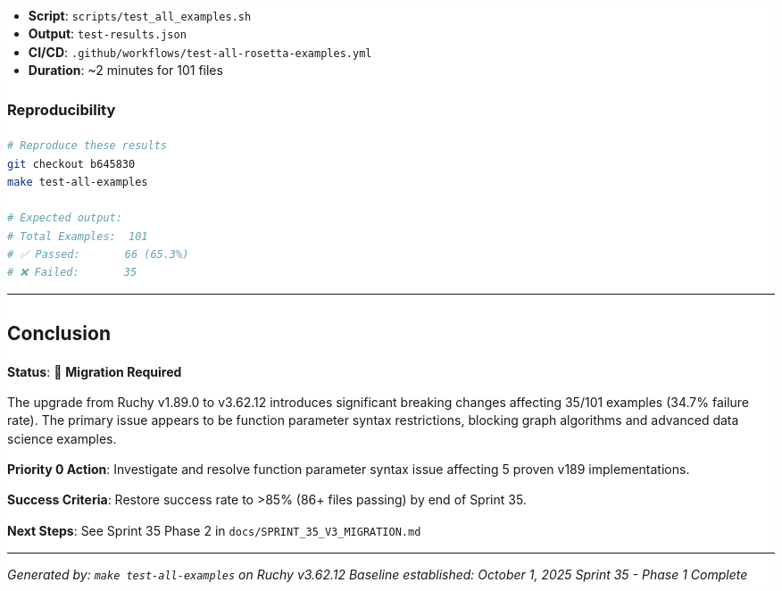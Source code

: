 - **Script**: `scripts/test_all_examples.sh`
- **Output**: `test-results.json`
- **CI/CD**: `.github/workflows/test-all-rosetta-examples.yml`
- **Duration**: ~2 minutes for 101 files

### Reproducibility

```bash
# Reproduce these results
git checkout b645830
make test-all-examples

# Expected output:
# Total Examples:  101
# ✅ Passed:       66 (65.3%)
# ❌ Failed:       35
```

---

## Conclusion

**Status**: 🔴 **Migration Required**

The upgrade from Ruchy v1.89.0 to v3.62.12 introduces significant breaking changes affecting 35/101 examples (34.7% failure rate). The primary issue appears to be function parameter syntax restrictions, blocking graph algorithms and advanced data science examples.

**Priority 0 Action**: Investigate and resolve function parameter syntax issue affecting 5 proven v189 implementations.

**Success Criteria**: Restore success rate to >85% (86+ files passing) by end of Sprint 35.

**Next Steps**: See Sprint 35 Phase 2 in `docs/SPRINT_35_V3_MIGRATION.md`

---

*Generated by: `make test-all-examples` on Ruchy v3.62.12*
*Baseline established: October 1, 2025*
*Sprint 35 - Phase 1 Complete*
